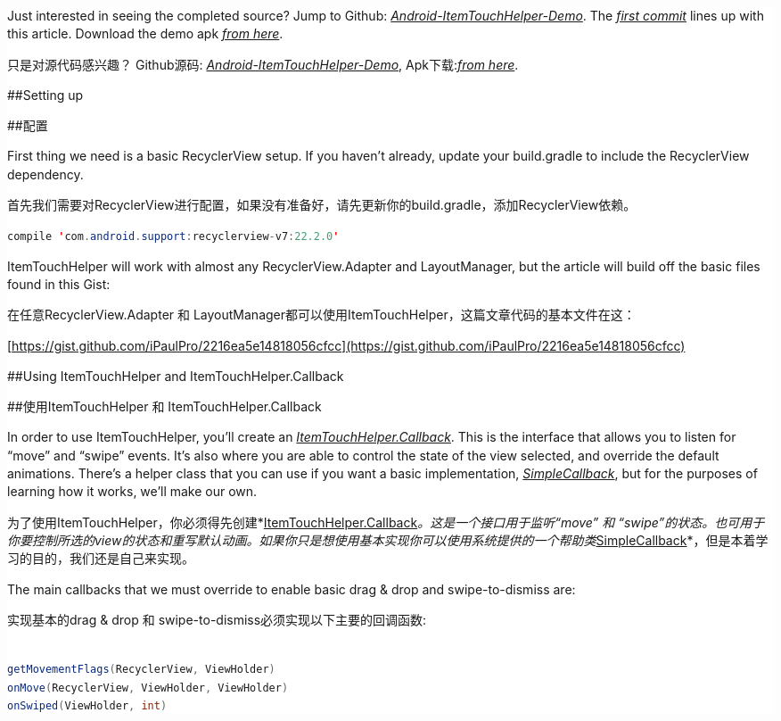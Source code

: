 Just interested in seeing the completed source? Jump to Github: *[Android-ItemTouchHelper-Demo](https://github.com/iPaulPro/Android-ItemTouchHelper-Demo)*. The *[first commit](https://github.com/iPaulPro/Android-ItemTouchHelper-Demo/tree/d8d85c32d579f19718b9bbb97f7a1bda0e616f1f)* lines up with this article. Download the demo apk *[from here](https://github.com/iPaulPro/Android-ItemTouchHelper-Demo/releases)*.

只是对源代码感兴趣？ Github源码: *[Android-ItemTouchHelper-Demo](https://github.com/iPaulPro/Android-ItemTouchHelper-Demo)*,
Apk下载:*[from here](https://github.com/iPaulPro/Android-ItemTouchHelper-Demo/releases)*.

##Setting up

##配置

First thing we need is a basic RecyclerView setup. If you haven’t already, update your build.gradle to include the RecyclerView dependency.

首先我们需要对RecyclerView进行配置，如果没有准备好，请先更新你的build.gradle，添加RecyclerView依赖。

```java
compile 'com.android.support:recyclerview-v7:22.2.0'

```
ItemTouchHelper will work with almost any RecyclerView.Adapter and LayoutManager, but the article will build off the basic files found in this Gist:

在任意RecyclerView.Adapter 和 LayoutManager都可以使用ItemTouchHelper，这篇文章代码的基本文件在这：

[https://gist.github.com/iPaulPro/2216ea5e14818056cfcc](https://gist.github.com/iPaulPro/2216ea5e14818056cfcc)


##Using ItemTouchHelper and ItemTouchHelper.Callback

##使用ItemTouchHelper 和 ItemTouchHelper.Callback

In order to use ItemTouchHelper, you’ll create an *[ItemTouchHelper.Callback](https://developer.android.com/reference/android/support/v7/widget/helper/ItemTouchHelper.Callback.html)*. This is the interface that allows you to listen for “move” and “swipe” events. It’s also where you are able to control the state of the view selected, and override the default animations. There’s a helper class that you can use if you want a basic implementation, *[SimpleCallback](https://developer.android.com/reference/android/support/v7/widget/helper/ItemTouchHelper.SimpleCallback.html)*, but for the purposes of learning how it works, we’ll make our own.

为了使用ItemTouchHelper，你必须得先创建*[ItemTouchHelper.Callback](https://developer.android.com/reference/android/support/v7/widget/helper/ItemTouchHelper.Callback.html)*。这是一个接口用于监听“move” 和 “swipe”的状态。也可用于你要控制所选的view的状态和重写默认动画。如果你只是想使用基本实现你可以使用系统提供的一个帮助类*[SimpleCallback](https://developer.android.com/reference/android/support/v7/widget/helper/ItemTouchHelper.SimpleCallback.html)*，但是本着学习的目的，我们还是自己来实现。


The main callbacks that we must override to enable basic drag & drop and swipe-to-dismiss are:

实现基本的drag & drop 和 swipe-to-dismiss必须实现以下主要的回调函数:

```java

getMovementFlags(RecyclerView, ViewHolder)
onMove(RecyclerView, ViewHolder, ViewHolder)
onSwiped(ViewHolder, int)

```
